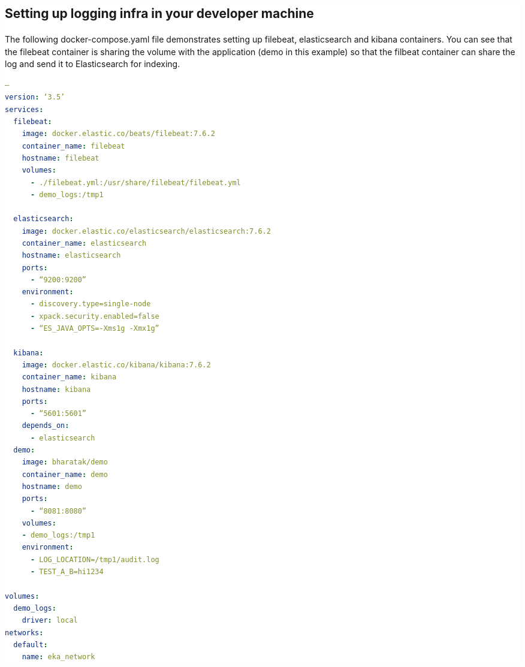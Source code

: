 ## Setting up logging infra in your developer machine
The following docker-compose.yaml file demonstrates setting up filebeat, elasticsearch and kibana containers.  You can see that the filebeat container is sharing the volume with the application (demo in this example) so that the filbeat container can share the log and send it to Elasticsearch for indexing.

```yaml
—
version: ‘3.5’
services:
  filebeat:
    image: docker.elastic.co/beats/filebeat:7.6.2
    container_name: filebeat
    hostname: filebeat
    volumes:
      - ./filebeat.yml:/usr/share/filebeat/filebeat.yml
      - demo_logs:/tmp1

  elasticsearch:
    image: docker.elastic.co/elasticsearch/elasticsearch:7.6.2
    container_name: elasticsearch
    hostname: elasticsearch
    ports:
      - “9200:9200”
    environment:
      - discovery.type=single-node
      - xpack.security.enabled=false
      - “ES_JAVA_OPTS=-Xms1g -Xmx1g”

  kibana:
    image: docker.elastic.co/kibana/kibana:7.6.2
    container_name: kibana
    hostname: kibana
    ports:
      - “5601:5601”
    depends_on:
      - elasticsearch
  demo:
    image: bharatak/demo
    container_name: demo
    hostname: demo
    ports:
      - “8081:8080”
    volumes:
    - demo_logs:/tmp1
    environment:
      - LOG_LOCATION=/tmp1/audit.log
      - TEST_A_B=hi1234

volumes:
  demo_logs:
    driver: local
networks:
  default:
    name: eka_network


```



 